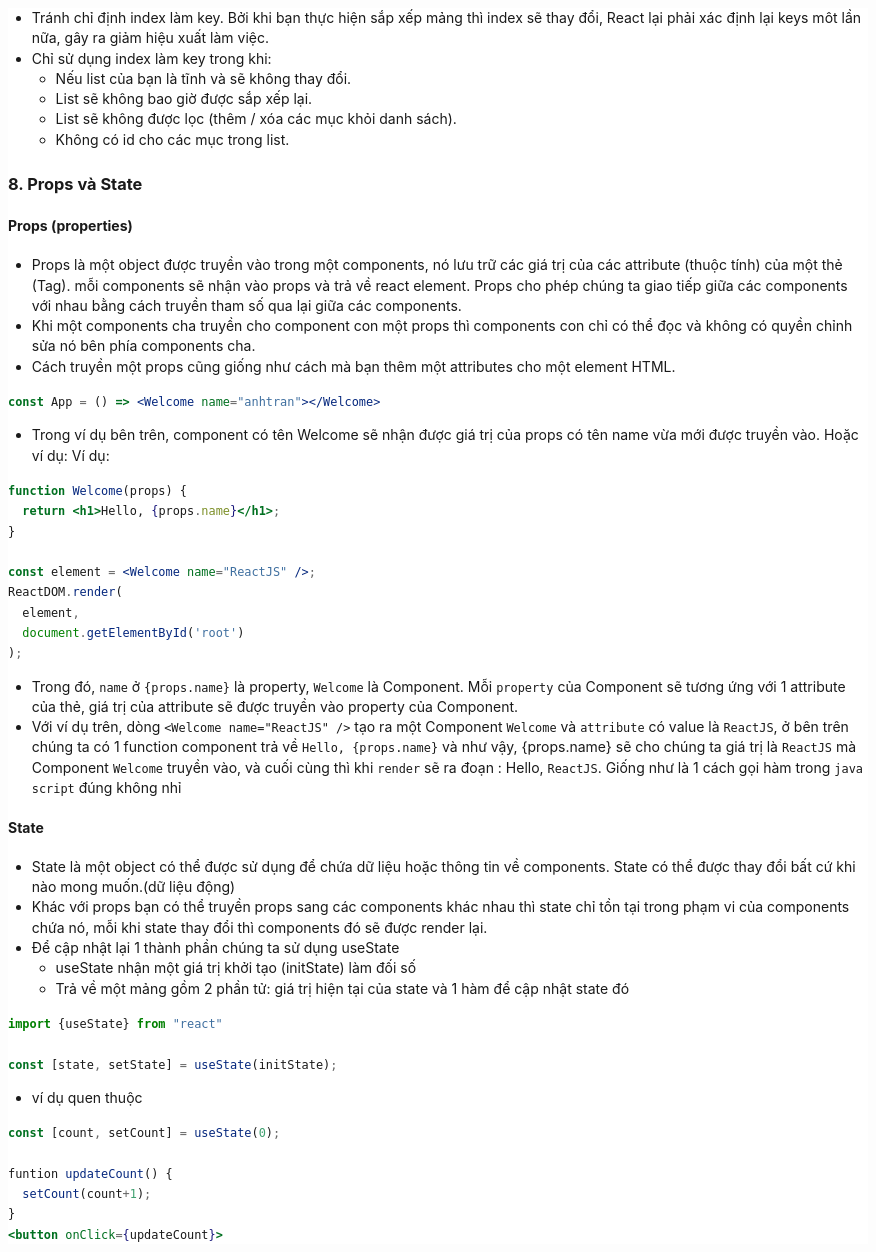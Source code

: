    - Tránh chỉ định index làm key. Bởi khi bạn thực hiện sắp xếp mảng thì index sẽ thay đổi, React lại phải xác định lại keys môt lần nữa, gây ra giảm hiệu xuất làm việc.
   - Chỉ sử dụng index làm key trong khi:
     - Nếu list của bạn là tĩnh và sẽ không thay đổi.
     - List sẽ không bao giờ được sắp xếp lại.
     - List sẽ không được lọc (thêm / xóa các mục khỏi danh sách).
     - Không có id cho các mục trong list.
### 8. Props và State
#### Props (properties)
 - Props là một object được truyền vào trong một components, nó lưu trữ các giá trị của các attribute (thuộc tính) của một thẻ (Tag). mỗi components sẽ nhận vào props và trả về react element. Props cho phép chúng ta giao tiếp giữa các components với nhau bằng cách truyền tham số qua lại giữa các components.
 - Khi một components cha truyền cho component con một props thì components con chỉ có thể đọc và không có quyền chỉnh sửa nó bên phía components cha.
 - Cách truyền một props cũng giống như cách mà bạn thêm một attributes cho một element HTML.
```jsx
const App = () => <Welcome name="anhtran"></Welcome>
```
 - Trong ví dụ bên trên, component có tên Welcome sẽ nhận được giá trị của props có tên name vừa mới được truyền vào.
Hoặc ví dụ:
Ví dụ:
```jsx
function Welcome(props) {
  return <h1>Hello, {props.name}</h1>;
}

const element = <Welcome name="ReactJS" />;
ReactDOM.render(
  element,
  document.getElementById('root')
);
```
 - Trong đó, `name` ở `{props.name}` là property, `Welcome` là Component. Mỗi `property` của Component sẽ tương ứng với 1 attribute của thẻ, giá trị của attribute sẽ được truyền vào property của Component.
 - Với ví dụ trên, dòng `<Welcome name="ReactJS" />` tạo ra một Component `Welcome` và `attribute` có value là `ReactJS`, ở bên trên chúng ta có 1 function component trả về `Hello, {props.name}` và như vậy, {props.name} sẽ cho chúng ta giá trị là `ReactJS` mà Component `Welcome` truyền vào, và cuối cùng thì khi `render` sẽ ra đoạn : Hello, `ReactJS`. Giống như là 1 cách gọi hàm trong `javascript` đúng không nhỉ
#### State
 - State là một object có thể được sử dụng để chứa dữ liệu hoặc thông tin về components. State có thể được thay đổi bất cứ khi nào mong muốn.(dữ liệu động)
 - Khác với props bạn có thể truyền props sang các components khác nhau thì state chỉ tồn tại trong phạm vi của components chứa nó, mỗi khi state thay đổi thì components đó sẽ được render lại.
 - Để cập nhật lại 1 thành phần chúng ta sử dụng useState
   - useState nhận một giá trị khởi tạo (initState) làm đối số
   - Trả về một mảng gồm 2 phần tử: giá trị hiện tại của state và 1 hàm để cập nhật state đó
```jsx
import {useState} from "react"

const [state, setState] = useState(initState);
```
 - ví dụ quen thuộc
```jsx
const [count, setCount] = useState(0);

funtion updateCount() {
  setCount(count+1);
}
<button onClick={updateCount}>
```
